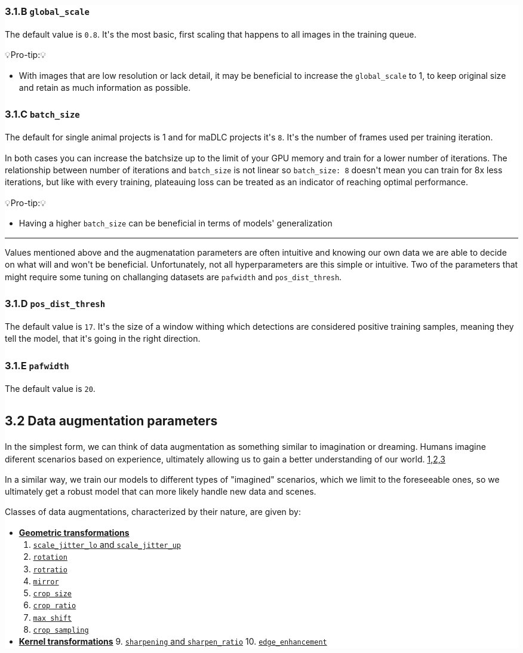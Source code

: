 <a id="global_scale"></a>
### 3.1.B `global_scale`
The default value is `0.8`. It's the most basic, first scaling that happens to all images in the training queue.

💡Pro-tip:💡
- With images that are low resolution or lack detail, it may be beneficial to increase the `global_scale` to 1, to keep original size and retain as much information as possible.

### 3.1.C `batch_size`
<a id="batch_size"></a>

The default for single animal projects is 1 and for maDLC projects it's `8`. It's the number of frames used per training iteration.

In both cases you can increase the batchsize up to the limit of your GPU memory and train for a lower number of iterations. The relationship between number of iterations and `batch_size` is not linear so `batch_size: 8` doesn't mean you can train for 8x less iterations, but like with every training, plateauing loss can be treated as an indicator of reaching optimal performance.

💡Pro-tip:💡
- Having a higher `batch_size` can be beneficial in terms of models' generalization

___________________________________________________________________________________

Values mentioned above and the augmenatation parameters are often intuitive and knowing our own data we are able to decide on what will and won't be beneficial. Unfortunately, not all hyperparameters are this simple or intuitive. Two of the parameters that might require some tuning on challanging datasets are `pafwidth` and `pos_dist_thresh`. 

<a id="pos"></a>
### 3.1.D `pos_dist_thresh`
The default value is `17`. It's the size of a window withing which detections are considered positive training samples, meaning they tell the model, that it's going in the right direction. 

<a id="paf"></a>
### 3.1.E `pafwidth`
The default value is `20`. 

<a id="data_aug"></a>
## 3.2 Data augmentation parameters
In the simplest form, we can think of data augmentation as something similar to imagination or dreaming. Humans imagine diferent scenarios based on experience, ultimately allowing us to gain a better understanding of our world. [1,2,3](#references)

In a similar way, we train our models to different types of "imagined" scenarios, which we limit to the foreseeable ones, so we ultimately get a robust model that can more likely handle new data and scenes. 

Classes of data augmentations, characterized by their nature, are given by:
- [**Geometric transformations**](#geometric)
    1. [`scale_jitter_lo` and `scale_jitter_up`](#scale_jitter)
    2. [`rotation`](#rot)
    3. [`rotratio`](#rotratio)
    4. [`mirror`](#mirror)
    5. [`crop size`](#crop_size)
    6. [`crop ratio`](#crop_ratio)
    7. [`max shift`](#max_shift)
    8. [`crop sampling`](#crop_sampling)
- [**Kernel transformations**](#kernel)
    9. [`sharpening` and `sharpen_ratio`](#sharp)
    10. [`edge_enhancement`](#edge)
